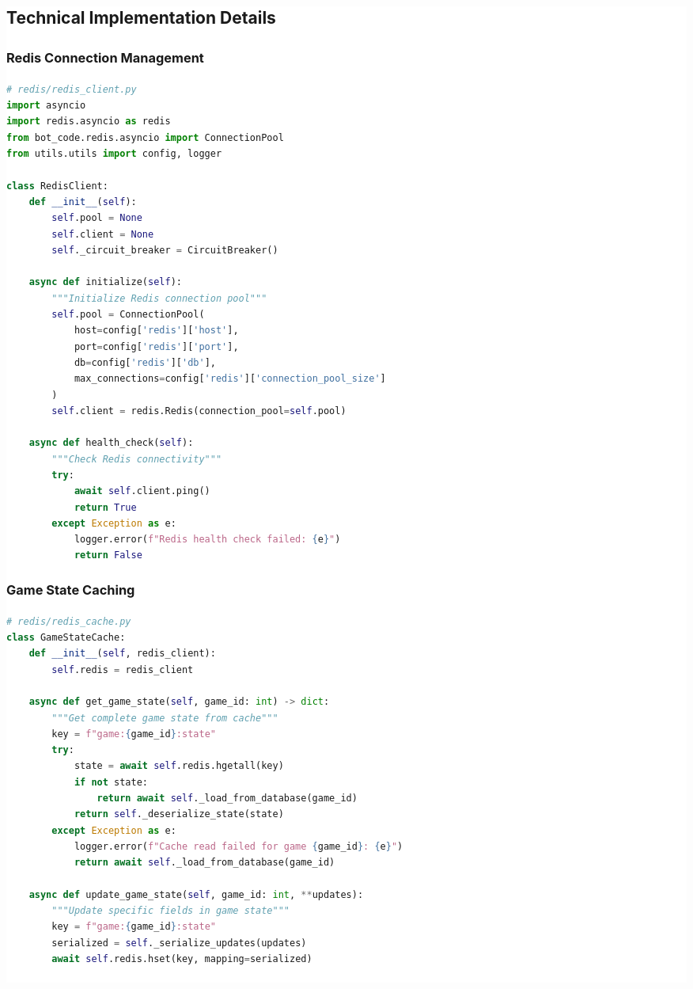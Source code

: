 ## Technical Implementation Details

### Redis Connection Management

```python
# redis/redis_client.py
import asyncio
import redis.asyncio as redis
from bot_code.redis.asyncio import ConnectionPool
from utils.utils import config, logger

class RedisClient:
    def __init__(self):
        self.pool = None
        self.client = None
        self._circuit_breaker = CircuitBreaker()
    
    async def initialize(self):
        """Initialize Redis connection pool"""
        self.pool = ConnectionPool(
            host=config['redis']['host'],
            port=config['redis']['port'],
            db=config['redis']['db'],
            max_connections=config['redis']['connection_pool_size']
        )
        self.client = redis.Redis(connection_pool=self.pool)
        
    async def health_check(self):
        """Check Redis connectivity"""
        try:
            await self.client.ping()
            return True
        except Exception as e:
            logger.error(f"Redis health check failed: {e}")
            return False
```

### Game State Caching

```python
# redis/redis_cache.py
class GameStateCache:
    def __init__(self, redis_client):
        self.redis = redis_client
        
    async def get_game_state(self, game_id: int) -> dict:
        """Get complete game state from cache"""
        key = f"game:{game_id}:state"
        try:
            state = await self.redis.hgetall(key)
            if not state:
                return await self._load_from_database(game_id)
            return self._deserialize_state(state)
        except Exception as e:
            logger.error(f"Cache read failed for game {game_id}: {e}")
            return await self._load_from_database(game_id)
    
    async def update_game_state(self, game_id: int, **updates):
        """Update specific fields in game state"""
        key = f"game:{game_id}:state"
        serialized = self._serialize_updates(updates)
        await self.redis.hset(key, mapping=serialized)
        
```